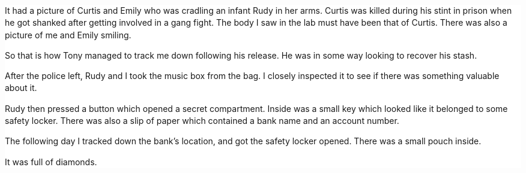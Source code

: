 It had a picture of Curtis and Emily who was cradling an infant Rudy in her arms. Curtis was killed during his stint in prison when he got shanked after getting involved in a gang fight. The body I saw in the lab must have been that of Curtis. There was also a picture of me and Emily smiling.

So that is how Tony managed to track me down following his release. He was in some way looking to recover his stash. 

After the police left, Rudy and I took the music box from the bag. I closely inspected it to see if there was something valuable about it. 

Rudy then pressed a button which opened a secret compartment. Inside was a small key which looked like it belonged to some safety locker. There was also a slip of paper which contained a bank name and an account number. 

The following day I tracked down the bank’s location, and got the safety locker opened. There was a small pouch inside. 

It was full of diamonds. 

